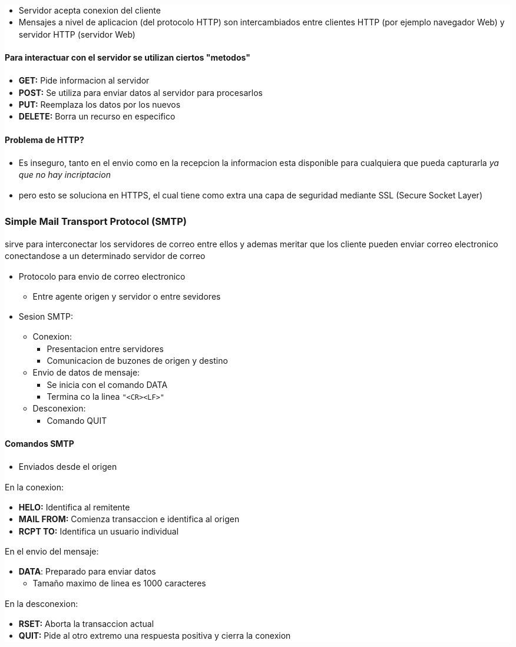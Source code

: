   - Servidor acepta conexion del cliente
  - Mensajes a nivel de aplicacion (del protocolo HTTP) son intercambiados entre clientes HTTP (por ejemplo navegador Web) y servidor HTTP (servidor Web)

#### Para interactuar con el servidor se utilizan ciertos "metodos"

- **GET:** Pide informacion al servidor
- **POST:** Se utiliza para enviar datos al servidor para procesarlos
- **PUT:** Reemplaza los datos por los nuevos
- **DELETE:** Borra un recurso en especifico

#### Problema de HTTP?

- Es inseguro, tanto en el envio como en la recepcion la informacion esta disponible para cualquiera que pueda capturarla *ya que no hay incriptacion*

- pero esto se soluciona en HTTPS, el cual tiene como extra una capa de seguridad mediante SSL (Secure Socket Layer)




### Simple Mail Transport Protocol (SMTP)

sirve para interconectar los servidores de correo entre ellos y ademas meritar que los cliente pueden enviar correo electronico conectandose a un determinado servidor de correo

- Protocolo para envio de correo electronico
  - Entre agente origen y servidor o entre sevidores

- Sesion SMTP:
  - Conexion:
    - Presentacion entre servidores
    - Comunicacion de buzones de origen y destino
  - Envio de datos de mensaje:
    - Se inicia con el comando DATA
    - Termina co la linea ```"<CR><LF>" ``` 
  - Desconexion:
    - Comando QUIT

#### Comandos SMTP

- Enviados desde el origen
  
En la conexion:
  - **HELO:** Identifica al remitente
  - **MAIL FROM:** Comienza transaccion e identifica al origen
  - **RCPT TO:** Identifica un usuario individual

En el envio del mensaje:
  - **DATA**: Preparado para enviar datos
    - Tamaño maximo de linea es 1000 caracteres

En la desconexion:
  - **RSET:** Aborta la transaccion actual
  - **QUIT:** Pide al otro extremo una respuesta positiva y cierra la conexion
